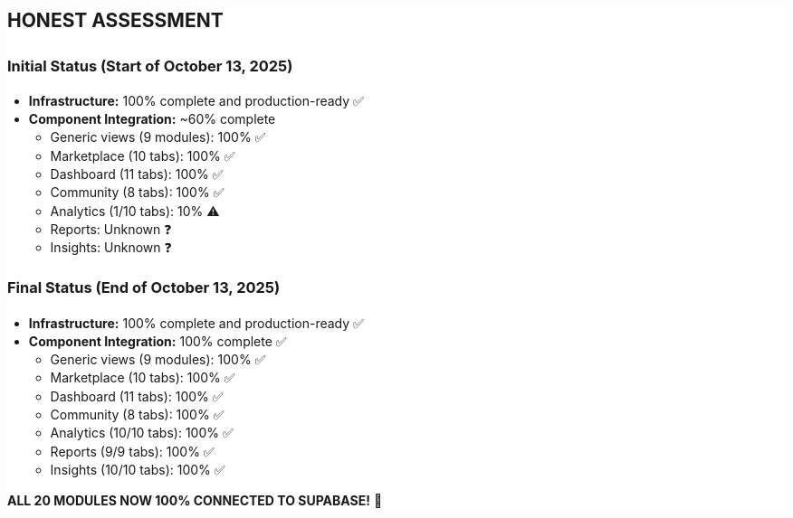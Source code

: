 
## HONEST ASSESSMENT

### Initial Status (Start of October 13, 2025)
- **Infrastructure:** 100% complete and production-ready ✅
- **Component Integration:** ~60% complete
  - Generic views (9 modules): 100% ✅
  - Marketplace (10 tabs): 100% ✅
  - Dashboard (11 tabs): 100% ✅
  - Community (8 tabs): 100% ✅
  - Analytics (1/10 tabs): 10% ⚠️
  - Reports: Unknown ❓
  - Insights: Unknown ❓

### Final Status (End of October 13, 2025)
- **Infrastructure:** 100% complete and production-ready ✅
- **Component Integration:** 100% complete ✅
  - Generic views (9 modules): 100% ✅
  - Marketplace (10 tabs): 100% ✅
  - Dashboard (11 tabs): 100% ✅
  - Community (8 tabs): 100% ✅
  - Analytics (10/10 tabs): 100% ✅
  - Reports (9/9 tabs): 100% ✅
  - Insights (10/10 tabs): 100% ✅

**ALL 20 MODULES NOW 100% CONNECTED TO SUPABASE!** 🎉

###
